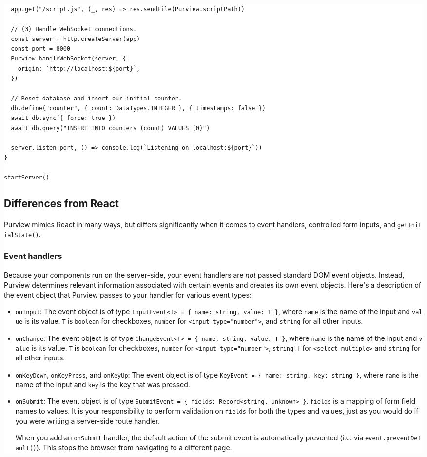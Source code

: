 ```tsx
  app.get("/script.js", (_, res) => res.sendFile(Purview.scriptPath))

  // (3) Handle WebSocket connections.
  const server = http.createServer(app)
  const port = 8000
  Purview.handleWebSocket(server, {
    origin: `http://localhost:${port}`,
  })

  // Reset database and insert our initial counter.
  db.define("counter", { count: DataTypes.INTEGER }, { timestamps: false })
  await db.sync({ force: true })
  await db.query("INSERT INTO counters (count) VALUES (0)")

  server.listen(port, () => console.log(`Listening on localhost:${port}`))
}

startServer()
```

## Differences from React
Purview mimics React in many ways, but differs significantly when it comes to
event handlers, controlled form inputs, and `getInitialState()`.

### Event handlers
Because your components run on the server-side, your event handlers are *not*
passed standard DOM event objects. Instead, Purview determines relevant
information associated with certain events and creates its own event objects.
Here's a description of the event object that Purview passes to your handler for
various event types:

- `onInput`: The event object is of type `InputEvent<T> = { name: string, value:
  T }`, where `name` is the name of the input and `value` is its value. `T` is
  `boolean` for checkboxes, `number` for `<input type="number">`, and `string`
  for all other inputs.

- `onChange`: The event object is of type `ChangeEvent<T> = { name: string,
  value: T }`, where `name` is the name of the input and `value` is its value.
  `T` is `boolean` for checkboxes, `number` for `<input type="number">`,
  `string[]` for `<select multiple>` and `string` for all other inputs.

- `onKeyDown`, `onKeyPress`, and `onKeyUp`: The event object is of type
  `KeyEvent = { name: string, key: string }`, where `name` is the name of the
  input and `key` is the [key that was pressed][key].

- `onSubmit`: The event object is of type `SubmitEvent = { fields:
  Record<string, unknown> }`. `fields` is a mapping of form field names to
  values. It is your responsibility to perform validation on `fields` for both
  the types and values, just as you would do if you were writing a server-side
  route handler.

  When you add an `onSubmit` handler, the default action of the submit event is
  automatically prevented (i.e. via `event.preventDefault()`). This stops the
  browser from navigating to a different page.


[semaphore-img]: https://semaphoreci.com/api/v1/karthikv/purview/branches/master/badge.svg
[semaphore-url]: https://semaphoreci.com/karthikv/purview
[appveyor-img]: https://img.shields.io/appveyor/ci/karthikv/purview/master.svg?label=windows
[appveyor-url]: https://ci.appveyor.com/project/karthikv/purview
[paint]: https://developers.google.com/web/tools/lighthouse/audits/first-meaningful-paint
[key]: https://developer.mozilla.org/en-US/docs/Web/API/KeyboardEvent/key
[class-validator]: https://github.com/typestack/class-validator
[disabled]: https://developer.mozilla.org/en-US/docs/Web/HTML/Element/input#disabled
[readonly]: https://developer.mozilla.org/en-US/docs/Web/HTML/Element/input#readonly
[uncaught-exception]: https://nodejs.org/docs/latest-v19.x/api/process.html#event-uncaughtexception
[unhandled-rejection]: https://nodejs.org/docs/latest-v19.x/api/process.html#event-unhandledrejection